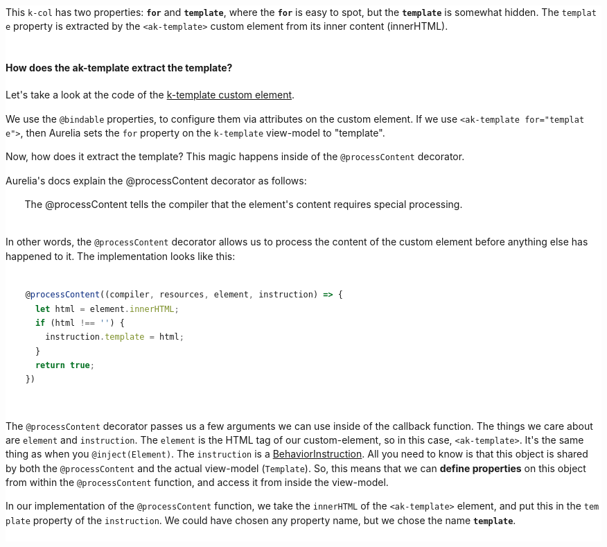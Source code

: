 This `k-col` has two properties: **`for`** and **`template`**, where the **`for`** is easy to spot, but the **`template`** is somewhat hidden. The `template` property is extracted by the `<ak-template>` custom element from its inner content (innerHTML).
<br><br>

#### How does the ak-template extract the template?

Let's take a look at the code of the [k-template custom element](https://github.com/aurelia-ui-toolkits/aurelia-kendoui-bridge/blob/master/src/common/k-template.js).
<br>

We use the `@bindable` properties, to configure them via attributes on the custom element. If we use `<ak-template for="template">`, then Aurelia sets the `for` property on the `k-template` view-model to "template".
<br>

Now, how does it extract the template? This magic happens inside of the `@processContent` decorator.
<br>

Aurelia's docs explain the @processContent decorator as follows:

&nbsp; &nbsp; &nbsp; &nbsp;The @processContent tells the compiler that the element's content requires special processing.
<br><br>

In other words, the `@processContent` decorator allows us to process the content of the custom element before anything else has happened to it. The implementation looks like this:
<br>
``` javascript

	@processContent((compiler, resources, element, instruction) => {
	  let html = element.innerHTML;
	  if (html !== '') {
	    instruction.template = html;
	  }
	  return true;
	})
```
<br>

The `@processContent` decorator passes us a few arguments we can use inside of the callback function. The things we care about are `element` and `instruction`. The `element` is the HTML tag of our custom-element, so in this case, `<ak-template>`. It's the same thing as when you `@inject(Element)`. The `instruction` is a [BehaviorInstruction](http://aurelia.io/docs.html#/aurelia/templating/1.0.0-beta.1.0.1/doc/api/class/BehaviorInstruction). All you need to know is that this object is shared by both the `@processContent` and the actual view-model (`Template`). So, this means that we can **define properties** on this object from within the `@processContent` function, and access it from inside the view-model.
<br>

In our implementation of the `@processContent` function, we take the `innerHTML` of the `<ak-template>` element, and put this in the `template` property of the `instruction`. We could have chosen any property name, but we chose the name **`template`**.
<br><br>
